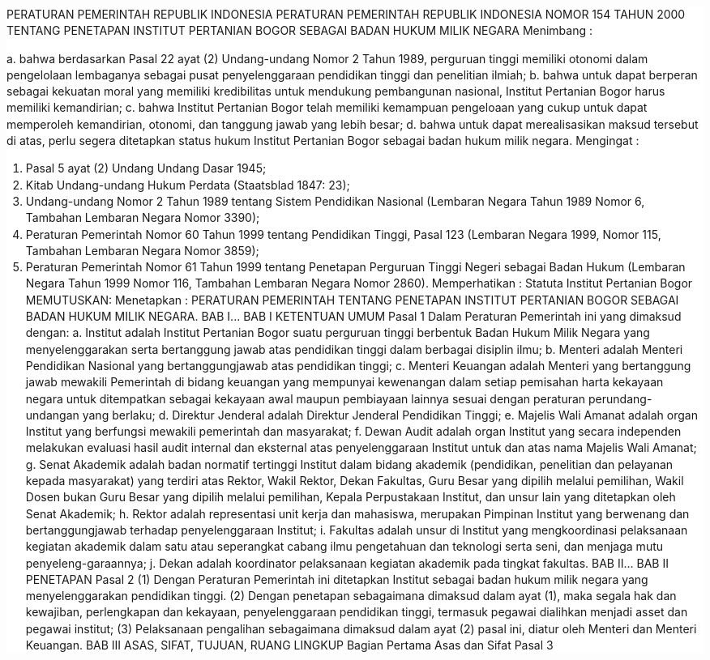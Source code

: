  PERATURAN PEMERINTAH REPUBLIK INDONESIA PERATURAN PEMERINTAH REPUBLIK INDONESIA NOMOR 154 TAHUN 2000 TENTANG PENETAPAN INSTITUT PERTANIAN BOGOR SEBAGAI BADAN HUKUM MILIK NEGARA
Menimbang :

a. bahwa berdasarkan Pasal 22 ayat (2) Undang-undang Nomor 2 Tahun 1989, perguruan tinggi memiliki otonomi dalam pengelolaan lembaganya sebagai pusat penyelenggaraan pendidikan tinggi dan penelitian ilmiah;
b. bahwa untuk dapat berperan sebagai kekuatan moral yang memiliki kredibilitas untuk mendukung pembangunan nasional, Institut Pertanian Bogor harus memiliki kemandirian;
c. bahwa Institut Pertanian Bogor telah memiliki kemampuan pengeloaan yang cukup untuk dapat memperoleh kemandirian, otonomi, dan tanggung jawab yang lebih besar;
d. bahwa untuk dapat merealisasikan maksud tersebut di atas, perlu segera ditetapkan status hukum Institut Pertanian Bogor sebagai badan hukum milik negara.
Mengingat :

1. Pasal 5 ayat (2) Undang Undang Dasar 1945;
2. Kitab Undang-undang Hukum Perdata (Staatsblad 1847:
23);
3. Undang-undang Nomor 2 Tahun 1989 tentang Sistem Pendidikan Nasional (Lembaran Negara Tahun 1989 Nomor 6, Tambahan Lembaran Negara Nomor 3390);
4. Peraturan Pemerintah Nomor 60 Tahun 1999 tentang Pendidikan Tinggi, Pasal 123 (Lembaran Negara 1999, Nomor 115, Tambahan Lembaran Negara Nomor 3859);
5. Peraturan Pemerintah Nomor 61 Tahun 1999 tentang Penetapan Perguruan Tinggi Negeri sebagai Badan Hukum (Lembaran Negara Tahun 1999 Nomor 116, Tambahan Lembaran Negara Nomor 2860). Memperhatikan : Statuta Institut Pertanian Bogor
MEMUTUSKAN:
 Menetapkan : PERATURAN PEMERINTAH TENTANG PENETAPAN INSTITUT PERTANIAN BOGOR SEBAGAI BADAN HUKUM MILIK NEGARA. BAB I...
BAB I KETENTUAN UMUM
Pasal 1
Dalam Peraturan Pemerintah ini yang dimaksud dengan:
a. Institut adalah Institut Pertanian Bogor suatu perguruan tinggi berbentuk Badan Hukum Milik Negara yang menyelenggarakan serta bertanggung jawab atas pendidikan tinggi dalam berbagai disiplin ilmu;
b. Menteri adalah Menteri Pendidikan Nasional yang bertanggungjawab atas pendidikan tinggi;
c. Menteri Keuangan adalah Menteri yang bertanggung jawab mewakili Pemerintah di bidang keuangan yang mempunyai kewenangan dalam setiap pemisahan harta kekayaan negara untuk ditempatkan sebagai kekayaan awal maupun pembiayaan lainnya sesuai dengan peraturan perundang-undangan yang berlaku;
d. Direktur Jenderal adalah Direktur Jenderal Pendidikan Tinggi;
e. Majelis Wali Amanat adalah organ Institut yang berfungsi mewakili pemerintah dan masyarakat;
f. Dewan Audit adalah organ Institut yang secara independen melakukan evaluasi hasil audit internal dan eksternal atas penyelenggaraan Institut untuk dan atas nama Majelis Wali Amanat;
g. Senat Akademik adalah badan normatif tertinggi Institut dalam bidang akademik (pendidikan, penelitian dan pelayanan kepada masyarakat) yang terdiri atas Rektor, Wakil Rektor, Dekan Fakultas, Guru Besar yang dipilih melalui pemilihan, Wakil Dosen bukan Guru Besar yang dipilih melalui pemilihan, Kepala Perpustakaan Institut, dan unsur lain yang ditetapkan oleh Senat Akademik;
h. Rektor adalah representasi unit kerja dan mahasiswa, merupakan Pimpinan Institut yang berwenang dan bertanggungjawab terhadap penyelenggaraan Institut;
i. Fakultas adalah unsur di Institut yang mengkoordinasi pelaksanaan kegiatan akademik dalam satu atau seperangkat cabang ilmu pengetahuan dan teknologi serta seni, dan menjaga mutu penyeleng-garaannya;
j. Dekan adalah koordinator pelaksanaan kegiatan akademik pada tingkat fakultas. BAB II...
BAB II PENETAPAN
Pasal 2
(1) Dengan Peraturan Pemerintah ini ditetapkan Institut sebagai badan hukum milik negara yang menyelenggarakan pendidikan tinggi.
(2) Dengan penetapan sebagaimana dimaksud dalam ayat (1), maka segala hak dan kewajiban, perlengkapan dan kekayaan, penyelenggaraan pendidikan tinggi, termasuk pegawai dialihkan menjadi asset dan pegawai institut;
(3) Pelaksanaan pengalihan sebagaimana dimaksud dalam ayat (2) pasal ini, diatur oleh Menteri dan Menteri Keuangan.
BAB III ASAS, SIFAT, TUJUAN, RUANG LINGKUP
Bagian Pertama Asas dan Sifat
Pasal 3